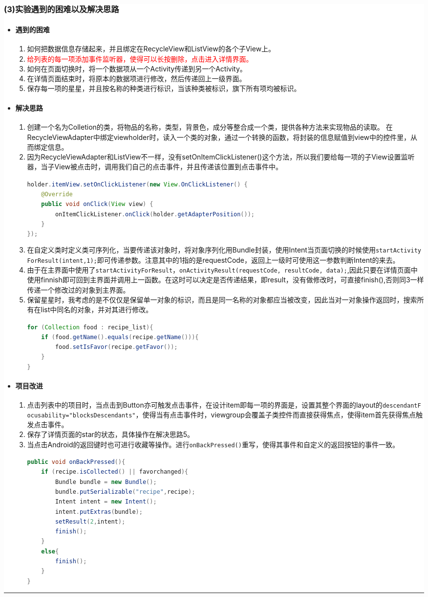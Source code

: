 ### (3)实验遇到的困难以及解决思路

* #### 遇到的困难
    1. 如何把数据信息存储起来，并且绑定在RecycleView和ListView的各个子View上。
    2. <font color = "red"> 给列表的每一项添加事件监听器，使得可以长按删除，点击进入详情界面。</font>
    3. 如何在页面切换时，将一个数据项从一个Activity传递到另一个Activity。
    4. 在详情页面结束时，将原本的数据项进行修改，然后传递回上一级界面。
    5. 保存每一项的星星，并且按名称的种类进行标识，当该种类被标识，旗下所有项均被标识。
* #### 解决思路
    1. 创建一个名为Colletion的类，将物品的名称，类型，背景色，成分等整合成一个类，提供各种方法来实现物品的读取。
        在RecycleViewAdapter中绑定viewholder时，读入一个类的对象，通过一个转换的函数，将封装的信息赋值到view中的控件里，从而绑定信息。
    2. 因为RecycleViewAdapter和ListView不一样，没有setOnItemClickListener()这个方法，所以我们要给每一项的子View设置监听器，当子View被点击时，调用我们自己的点击事件，并且传递该位置到点击事件中。
        ```java
        holder.itemView.setOnClickListener(new View.OnClickListener() {
            @Override
            public void onClick(View view) {
                onItemClickListener.onClick(holder.getAdapterPosition());
            }
        });
        ```
    3. 在自定义类时定义类可序列化，当要传递该对象时，将对象序列化用Bundle封装，使用Intent当页面切换的时候使用`startActivityForResult(intent,1);`即可传递参数。注意其中的1指的是requestCode，返回上一级时可使用这一参数判断Intent的来去。
    4. 由于在主界面中使用了`startActivityForResult`，`onActivityResult(requestCode, resultCode, data);`,因此只要在详情页面中使用finnish即可回到主界面并调用上一函数。在这时可以决定是否传递结果，即result，没有做修改时，可直接finish(),否则同3一样传递一个修改过的对象到主界面。
    5. 保留星星时，我考虑的是不仅仅是保留单一对象的标识，而且是同一名称的对象都应当被改变，因此当对一对象操作返回时，搜索所有在list中同名的对象，并对其进行修改。
        ```java
        for (Collection food : recipe_list){
            if (food.getName().equals(recipe.getName())){
                food.setIsFavor(recipe.getFavor());
            }
        }
        ```
* #### 项目改进
    1. 点击列表中的项目时，当点击到Button亦可触发点击事件，在设计item即每一项的界面是，设置其整个界面的layout的`descendantFocusability="blocksDescendants"`，使得当有点击事件时，viewgroup会覆盖子类控件而直接获得焦点，使得item首先获得焦点触发点击事件。
    2. 保存了详情页面的star的状态，具体操作在解决思路5。
    3. 当点击Android的返回键时也可进行收藏等操作。进行`onBackPressed()`重写，使得其事件和自定义的返回按钮的事件一致。
        ```java
        public void onBackPressed(){
            if (recipe.isCollected() || favorchanged){
                Bundle bundle = new Bundle();
                bundle.putSerializable("recipe",recipe);
                Intent intent = new Intent();
                intent.putExtras(bundle);
                setResult(2,intent);
                finish();
            }
            else{
                finish();
            }
        }
        ```
---
